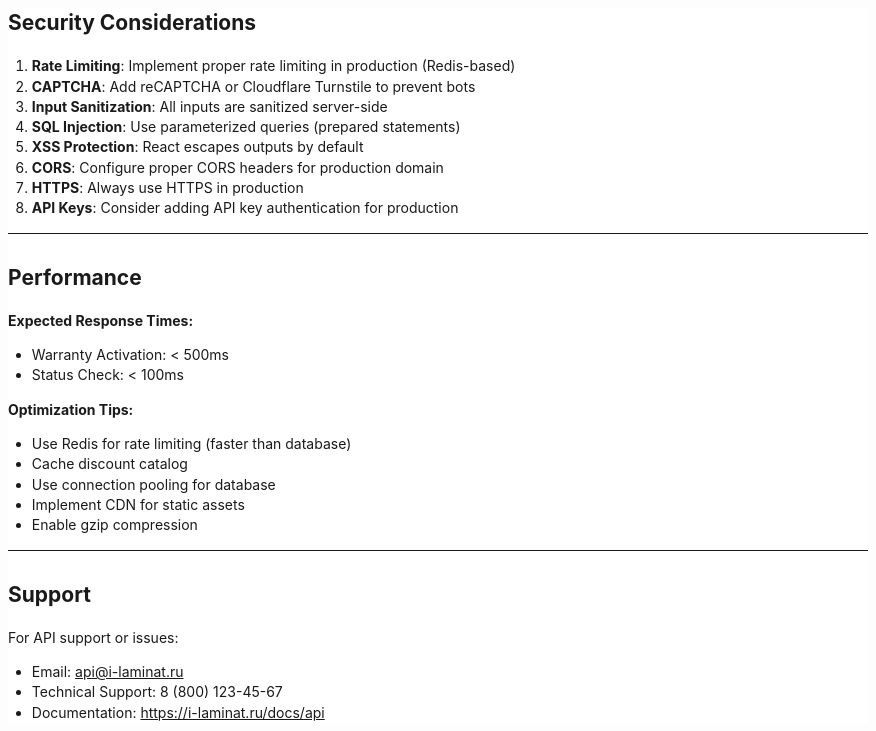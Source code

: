 
## Security Considerations

1. **Rate Limiting**: Implement proper rate limiting in production (Redis-based)
2. **CAPTCHA**: Add reCAPTCHA or Cloudflare Turnstile to prevent bots
3. **Input Sanitization**: All inputs are sanitized server-side
4. **SQL Injection**: Use parameterized queries (prepared statements)
5. **XSS Protection**: React escapes outputs by default
6. **CORS**: Configure proper CORS headers for production domain
7. **HTTPS**: Always use HTTPS in production
8. **API Keys**: Consider adding API key authentication for production

---

## Performance

**Expected Response Times:**
- Warranty Activation: < 500ms
- Status Check: < 100ms

**Optimization Tips:**
- Use Redis for rate limiting (faster than database)
- Cache discount catalog
- Use connection pooling for database
- Implement CDN for static assets
- Enable gzip compression

---

## Support

For API support or issues:
- Email: api@i-laminat.ru
- Technical Support: 8 (800) 123-45-67
- Documentation: https://i-laminat.ru/docs/api
